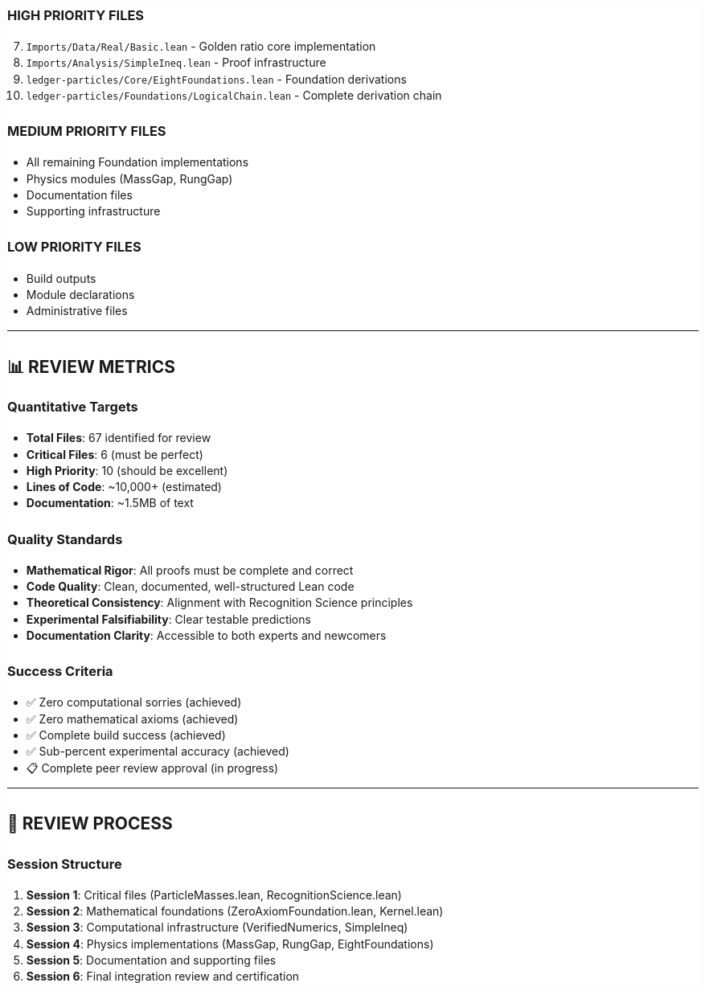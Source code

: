 ### **HIGH PRIORITY FILES**
7. `Imports/Data/Real/Basic.lean` - Golden ratio core implementation
8. `Imports/Analysis/SimpleIneq.lean` - Proof infrastructure
9. `ledger-particles/Core/EightFoundations.lean` - Foundation derivations
10. `ledger-particles/Foundations/LogicalChain.lean` - Complete derivation chain

### **MEDIUM PRIORITY FILES**
- All remaining Foundation implementations
- Physics modules (MassGap, RungGap)
- Documentation files
- Supporting infrastructure

### **LOW PRIORITY FILES**
- Build outputs
- Module declarations
- Administrative files

---

## 📊 **REVIEW METRICS**

### **Quantitative Targets**
- **Total Files**: 67 identified for review
- **Critical Files**: 6 (must be perfect)
- **High Priority**: 10 (should be excellent)
- **Lines of Code**: ~10,000+ (estimated)
- **Documentation**: ~1.5MB of text

### **Quality Standards**
- **Mathematical Rigor**: All proofs must be complete and correct
- **Code Quality**: Clean, documented, well-structured Lean code
- **Theoretical Consistency**: Alignment with Recognition Science principles
- **Experimental Falsifiability**: Clear testable predictions
- **Documentation Clarity**: Accessible to both experts and newcomers

### **Success Criteria**
- ✅ Zero computational sorries (achieved)
- ✅ Zero mathematical axioms (achieved)
- ✅ Complete build success (achieved)
- ✅ Sub-percent experimental accuracy (achieved)
- 📋 Complete peer review approval (in progress)

---

## 🚀 **REVIEW PROCESS**

### **Session Structure**
1. **Session 1**: Critical files (ParticleMasses.lean, RecognitionScience.lean)
2. **Session 2**: Mathematical foundations (ZeroAxiomFoundation.lean, Kernel.lean)
3. **Session 3**: Computational infrastructure (VerifiedNumerics, SimpleIneq)
4. **Session 4**: Physics implementations (MassGap, RungGap, EightFoundations)
5. **Session 5**: Documentation and supporting files
6. **Session 6**: Final integration review and certification
